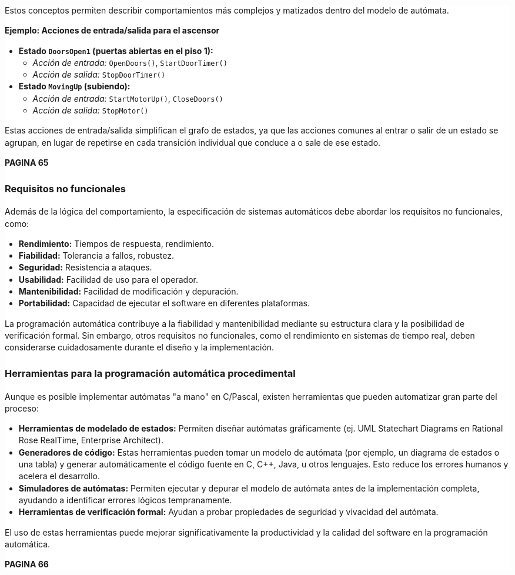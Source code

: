 Estos conceptos permiten describir comportamientos más complejos y matizados dentro del modelo de autómata.

**Ejemplo: Acciones de entrada/salida para el ascensor**

  * **Estado `DoorsOpen1` (puertas abiertas en el piso 1):**
      * *Acción de entrada:* `OpenDoors()`, `StartDoorTimer()`
      * *Acción de salida:* `StopDoorTimer()`
  * **Estado `MovingUp` (subiendo):**
      * *Acción de entrada:* `StartMotorUp()`, `CloseDoors()`
      * *Acción de salida:* `StopMotor()`

Estas acciones de entrada/salida simplifican el grafo de estados, ya que las acciones comunes al entrar o salir de un estado se agrupan, en lugar de repetirse en cada transición individual que conduce a o sale de ese estado.

**PAGINA 65**

### Requisitos no funcionales

Además de la lógica del comportamiento, la especificación de sistemas automáticos debe abordar los requisitos no funcionales, como:

  * **Rendimiento:** Tiempos de respuesta, rendimiento.
  * **Fiabilidad:** Tolerancia a fallos, robustez.
  * **Seguridad:** Resistencia a ataques.
  * **Usabilidad:** Facilidad de uso para el operador.
  * **Mantenibilidad:** Facilidad de modificación y depuración.
  * **Portabilidad:** Capacidad de ejecutar el software en diferentes plataformas.

La programación automática contribuye a la fiabilidad y mantenibilidad mediante su estructura clara y la posibilidad de verificación formal. Sin embargo, otros requisitos no funcionales, como el rendimiento en sistemas de tiempo real, deben considerarse cuidadosamente durante el diseño y la implementación.

### Herramientas para la programación automática procedimental

Aunque es posible implementar autómatas "a mano" en C/Pascal, existen herramientas que pueden automatizar gran parte del proceso:

  * **Herramientas de modelado de estados:** Permiten diseñar autómatas gráficamente (ej. UML Statechart Diagrams en Rational Rose RealTime, Enterprise Architect).
  * **Generadores de código:** Estas herramientas pueden tomar un modelo de autómata (por ejemplo, un diagrama de estados o una tabla) y generar automáticamente el código fuente en C, C++, Java, u otros lenguajes. Esto reduce los errores humanos y acelera el desarrollo.
  * **Simuladores de autómatas:** Permiten ejecutar y depurar el modelo de autómata antes de la implementación completa, ayudando a identificar errores lógicos tempranamente.
  * **Herramientas de verificación formal:** Ayudan a probar propiedades de seguridad y vivacidad del autómata.

El uso de estas herramientas puede mejorar significativamente la productividad y la calidad del software en la programación automática.

**PAGINA 66**
